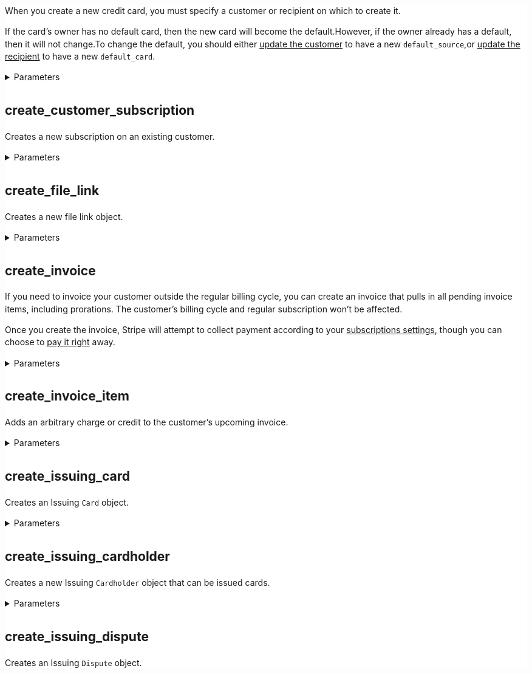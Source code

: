 <p>When you create a new credit card, you must specify a customer or recipient on which to create it.</p><p>If the card’s owner has no default card, then the new card will become the default.However, if the owner already has a default, then it will not change.To change the default, you should either <a href="/docs/api#update_customer">update the customer</a> to have a new <code>default_source</code>,or <a href="/docs/api#update_recipient">update the recipient</a> to have a new <code>default_card</code>.</p>

<details><summary>Parameters</summary></details>

## create_customer_subscription

<p>Creates a new subscription on an existing customer.</p>

<details><summary>Parameters</summary></details>

## create_file_link

<p>Creates a new file link object.</p>

<details><summary>Parameters</summary></details>

## create_invoice

<p>If you need to invoice your customer outside the regular billing cycle, you can create an invoice that pulls in all pending invoice items, including prorations. The customer’s billing cycle and regular subscription won’t be affected.</p><p>Once you create the invoice, Stripe will attempt to collect payment according to your <a href="https://dashboard.stripe.com/account/recurring">subscriptions settings</a>, though you can choose to <a href="#pay_invoice">pay it right</a> away.</p>

<details><summary>Parameters</summary></details>

## create_invoice_item

<p>Adds an arbitrary charge or credit to the customer’s upcoming invoice.</p>

<details><summary>Parameters</summary></details>

## create_issuing_card

<p>Creates an Issuing <code>Card</code> object.</p>

<details><summary>Parameters</summary></details>

## create_issuing_cardholder

<p>Creates a new Issuing <code>Cardholder</code> object that can be issued cards.</p>

<details><summary>Parameters</summary></details>

## create_issuing_dispute

<p>Creates an Issuing <code>Dispute</code> object.</p>
